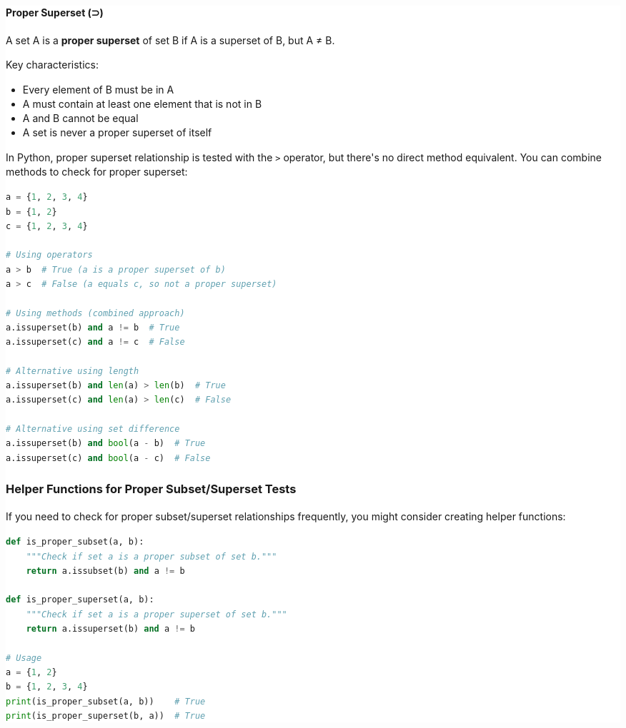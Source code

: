 #### Proper Superset (⊃)
A set A is a **proper superset** of set B if A is a superset of B, but A ≠ B.

Key characteristics:
- Every element of B must be in A
- A must contain at least one element that is not in B
- A and B cannot be equal
- A set is never a proper superset of itself

In Python, proper superset relationship is tested with the `>` operator, but there's no direct method equivalent. You can combine methods to check for proper superset:

```python
a = {1, 2, 3, 4}
b = {1, 2}
c = {1, 2, 3, 4}

# Using operators
a > b  # True (a is a proper superset of b)
a > c  # False (a equals c, so not a proper superset)

# Using methods (combined approach)
a.issuperset(b) and a != b  # True
a.issuperset(c) and a != c  # False

# Alternative using length
a.issuperset(b) and len(a) > len(b)  # True
a.issuperset(c) and len(a) > len(c)  # False

# Alternative using set difference
a.issuperset(b) and bool(a - b)  # True
a.issuperset(c) and bool(a - c)  # False
```

### Helper Functions for Proper Subset/Superset Tests

If you need to check for proper subset/superset relationships frequently, you might consider creating helper functions:

```python
def is_proper_subset(a, b):
    """Check if set a is a proper subset of set b."""
    return a.issubset(b) and a != b

def is_proper_superset(a, b):
    """Check if set a is a proper superset of set b."""
    return a.issuperset(b) and a != b

# Usage
a = {1, 2}
b = {1, 2, 3, 4}
print(is_proper_subset(a, b))    # True
print(is_proper_superset(b, a))  # True
```
